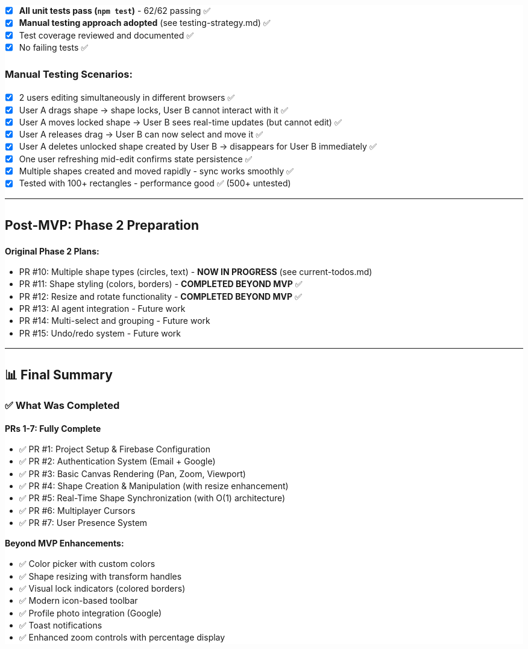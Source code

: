- [X] **All unit tests pass (`npm test`)** - 62/62 passing ✅
- [X] **Manual testing approach adopted** (see testing-strategy.md) ✅
- [X] Test coverage reviewed and documented ✅
- [X] No failing tests ✅

### Manual Testing Scenarios:

- [X] 2 users editing simultaneously in different browsers ✅
- [X] User A drags shape → shape locks, User B cannot interact with it ✅
- [X] User A moves locked shape → User B sees real-time updates (but cannot edit) ✅
- [X] User A releases drag → User B can now select and move it ✅
- [X] User A deletes unlocked shape created by User B → disappears for User B immediately ✅
- [X] One user refreshing mid-edit confirms state persistence ✅
- [X] Multiple shapes created and moved rapidly - sync works smoothly ✅
- [X] Tested with 100+ rectangles - performance good ✅ (500+ untested)

---

## Post-MVP: Phase 2 Preparation

**Original Phase 2 Plans:**

- PR #10: Multiple shape types (circles, text) - **NOW IN PROGRESS** (see current-todos.md)
- PR #11: Shape styling (colors, borders) - **COMPLETED BEYOND MVP** ✅
- PR #12: Resize and rotate functionality - **COMPLETED BEYOND MVP** ✅
- PR #13: AI agent integration - Future work
- PR #14: Multi-select and grouping - Future work
- PR #15: Undo/redo system - Future work

---

## 📊 Final Summary

### ✅ What Was Completed

**PRs 1-7: Fully Complete**
- ✅ PR #1: Project Setup & Firebase Configuration
- ✅ PR #2: Authentication System (Email + Google)
- ✅ PR #3: Basic Canvas Rendering (Pan, Zoom, Viewport)
- ✅ PR #4: Shape Creation & Manipulation (with resize enhancement)
- ✅ PR #5: Real-Time Shape Synchronization (with O(1) architecture)
- ✅ PR #6: Multiplayer Cursors
- ✅ PR #7: User Presence System

**Beyond MVP Enhancements:**
- ✅ Color picker with custom colors
- ✅ Shape resizing with transform handles
- ✅ Visual lock indicators (colored borders)
- ✅ Modern icon-based toolbar
- ✅ Profile photo integration (Google)
- ✅ Toast notifications
- ✅ Enhanced zoom controls with percentage display

